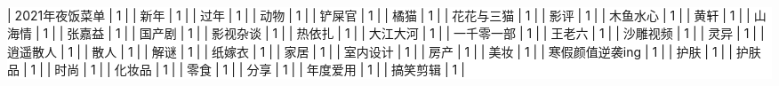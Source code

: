 | 2021年夜饭菜单 | 1 |
| 新年 | 1 |
| 过年 | 1 |
| 动物 | 1 |
| 铲屎官 | 1 |
| 橘猫 | 1 |
| 花花与三猫 | 1 |
| 影评 | 1 |
| 木鱼水心 | 1 |
| 黄轩 | 1 |
| 山海情 | 1 |
| 张嘉益 | 1 |
| 国产剧 | 1 |
| 影视杂谈 | 1 |
| 热依扎 | 1 |
| 大江大河 | 1 |
| 一千零一部 | 1 |
| 王老六 | 1 |
| 沙雕视频 | 1 |
| 灵异 | 1 |
| 逍遥散人 | 1 |
| 散人 | 1 |
| 解谜 | 1 |
| 纸嫁衣 | 1 |
| 家居 | 1 |
| 室内设计 | 1 |
| 房产 | 1 |
| 美妆 | 1 |
| 寒假颜值逆袭ing | 1 |
| 护肤 | 1 |
| 护肤品 | 1 |
| 时尚 | 1 |
| 化妆品 | 1 |
| 零食 | 1 |
| 分享 | 1 |
| 年度爱用 | 1 |
| 搞笑剪辑 | 1 |